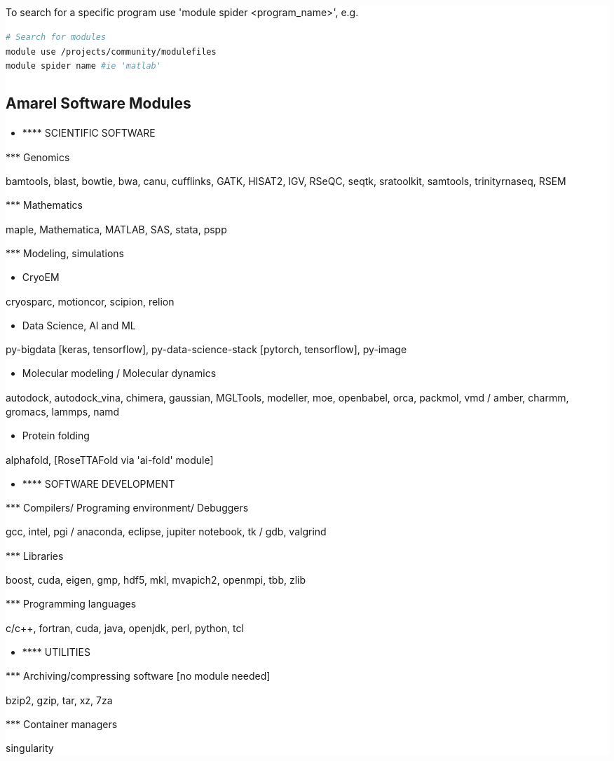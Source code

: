 To search for a specific program use 'module spider <program_name>', e.g.

```bash
# Search for modules
module use /projects/community/modulefiles
module spider name #ie 'matlab'
```

## Amarel Software Modules

- **** SCIENTIFIC SOFTWARE

*** Genomics

bamtools, blast, bowtie, bwa, canu, cufflinks, GATK, HISAT2, IGV, RSeQC, seqtk, sratoolkit, samtools, trinityrnaseq, RSEM

*** Mathematics

maple, Mathematica, MATLAB, SAS, stata, pspp

*** Modeling, simulations

* CryoEM

cryosparc, motioncor, scipion, relion

* Data Science, AI and ML

py-bigdata [keras, tensorflow], py-data-science-stack [pytorch, tensorflow], py-image

* Molecular modeling / Molecular dynamics

autodock, autodock_vina, chimera, gaussian, MGLTools, modeller, moe, openbabel, orca, packmol, vmd / amber, charmm, gromacs, lammps, namd

* Protein folding

alphafold, [RoseTTAFold via 'ai-fold' module]

- **** SOFTWARE DEVELOPMENT

*** Compilers/ Programing environment/ Debuggers

gcc, intel, pgi / anaconda, eclipse, jupiter notebook, tk / gdb, valgrind

*** Libraries

boost, cuda, eigen, gmp, hdf5, mkl, mvapich2, openmpi, tbb, zlib

*** Programming languages

c/c++, fortran, cuda, java, openjdk, perl, python, tcl

- **** UTILITIES

*** Archiving/compressing software [no module needed]

bzip2, gzip, tar, xz, 7za

*** Container managers

singularity
